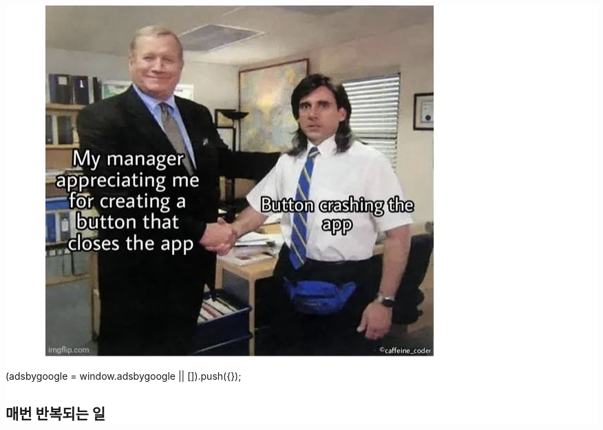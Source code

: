![이미지](./img/101HilariousMemesThatWillMakeEverySoftwareEngineerGoROFL_79.png)


<ins class="adsbygoogle"
  style="display:block"
  data-ad-client="ca-pub-4877378276818686"
  data-ad-slot="9743150776"
  data-ad-format="auto"
  data-full-width-responsive="true"></ins>
<component is="script">
(adsbygoogle = window.adsbygoogle || []).push({});
</component>

## 매번 반복되는 일
